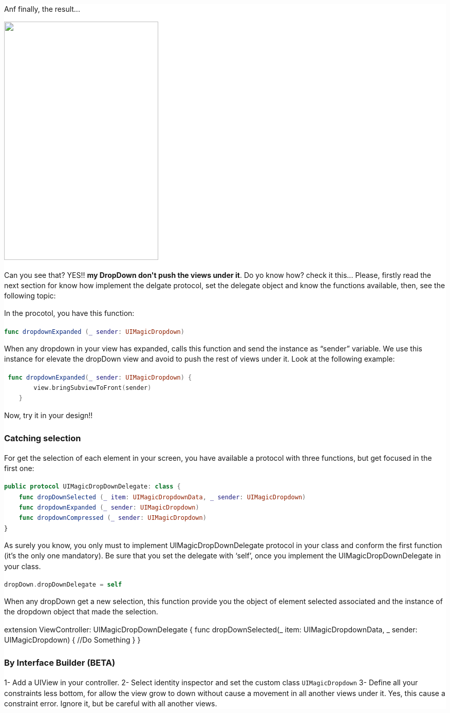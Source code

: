 Anf finally, the result...
<p>
<img src="https://github.com/CodeNationDev/UIMagicDropDown/blob/develop/Preview2.gif?raw=true" width="300" height="464" />

Can you see that? YES!! **my DropDown don't push the views under it**. Do yo know how? check it this...
Please, firstly read the next section for know how implement the delgate protocol, set the delegate object and know the functions available, then, see the following topic:

In the procotol, you have this function:
```swift
func dropdownExpanded (_ sender: UIMagicDropdown)
```
When any dropdown in your view has expanded, calls this function and send  the instance as “sender” variable. We use this instance for elevate the dropDown view and avoid to push the rest of views under it. Look at the following example:
```swift
 func dropdownExpanded(_ sender: UIMagicDropdown) {
        view.bringSubviewToFront(sender)
    }
```
Now, try it in your design!!

### Catching selection

For get the selection of each element in your screen, you have available a protocol with three functions, but get focused in the first one:

```swift
public protocol UIMagicDropDownDelegate: class {
    func dropDownSelected (_ item: UIMagicDropdownData, _ sender: UIMagicDropdown)
    func dropdownExpanded (_ sender: UIMagicDropdown)
    func dropdownCompressed (_ sender: UIMagicDropdown)
}
```
As surely you know, you only must to implement UIMagicDropDownDelegate protocol in your class and conform the first function (it’s the only one mandatory). Be sure that you set the delegate with ‘self’, once you implement the UIMagicDropDownDelegate in your class.
```swift
dropDown.dropDownDelegate = self
```

 When any dropDown get a new selection, this function provide you the object of element selected associated and the instance of the dropdown object that made the selection.

extension ViewController: UIMagicDropDownDelegate {
    func dropDownSelected(_ item: UIMagicDropdownData, _ sender: UIMagicDropdown) {
        //Do Something
    }
}

### By Interface Builder (BETA)

1- Add a UIView in your controller.
2- Select identity inspector and set the custom class `UIMagicDropdown`
3- Define all your constraints less bottom, for allow the view grow to down without cause a movement in all another views under it. Yes, this cause a constraint error. Ignore it, but be careful with all another views.
